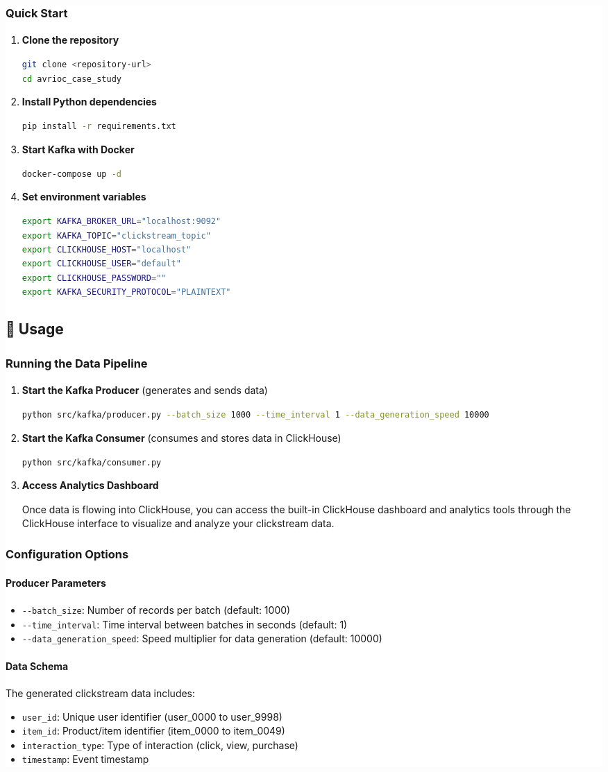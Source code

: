 ### Quick Start

1. **Clone the repository**
   ```bash
   git clone <repository-url>
   cd avrioc_case_study
   ```

2. **Install Python dependencies**
   ```bash
   pip install -r requirements.txt
   ```

3. **Start Kafka with Docker**
   ```bash
   docker-compose up -d
   ```

4. **Set environment variables**
   ```bash
   export KAFKA_BROKER_URL="localhost:9092"
   export KAFKA_TOPIC="clickstream_topic"
   export CLICKHOUSE_HOST="localhost"
   export CLICKHOUSE_USER="default"
   export CLICKHOUSE_PASSWORD=""
   export KAFKA_SECURITY_PROTOCOL="PLAINTEXT"
   ```

## 🚀 Usage

### Running the Data Pipeline

1. **Start the Kafka Producer** (generates and sends data)
   ```bash
   python src/kafka/producer.py --batch_size 1000 --time_interval 1 --data_generation_speed 10000
   ```

2. **Start the Kafka Consumer** (consumes and stores data in ClickHouse)
   ```bash
   python src/kafka/consumer.py
   ```

3. **Access Analytics Dashboard**
   
   Once data is flowing into ClickHouse, you can access the built-in ClickHouse dashboard and analytics tools through the ClickHouse interface to visualize and analyze your clickstream data.

### Configuration Options

#### Producer Parameters
- `--batch_size`: Number of records per batch (default: 1000)
- `--time_interval`: Time interval between batches in seconds (default: 1)
- `--data_generation_speed`: Speed multiplier for data generation (default: 10000)

#### Data Schema
The generated clickstream data includes:
- `user_id`: Unique user identifier (user_0000 to user_9998)
- `item_id`: Product/item identifier (item_0000 to item_0049) 
- `interaction_type`: Type of interaction (click, view, purchase)
- `timestamp`: Event timestamp
